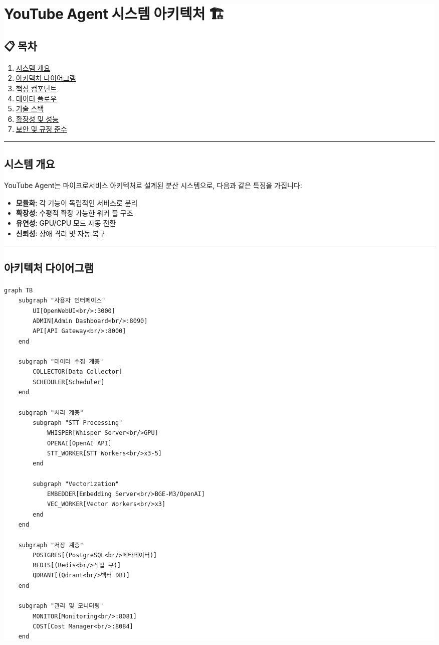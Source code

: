 # YouTube Agent 시스템 아키텍처 🏗️

## 📋 목차
1. [시스템 개요](#시스템-개요)
2. [아키텍처 다이어그램](#아키텍처-다이어그램)
3. [핵심 컴포넌트](#핵심-컴포넌트)
4. [데이터 플로우](#데이터-플로우)
5. [기술 스택](#기술-스택)
6. [확장성 및 성능](#확장성-및-성능)
7. [보안 및 규정 준수](#보안-및-규정-준수)

---

## 시스템 개요

YouTube Agent는 마이크로서비스 아키텍처로 설계된 분산 시스템으로, 다음과 같은 특징을 가집니다:

- **모듈화**: 각 기능이 독립적인 서비스로 분리
- **확장성**: 수평적 확장 가능한 워커 풀 구조
- **유연성**: GPU/CPU 모드 자동 전환
- **신뢰성**: 장애 격리 및 자동 복구

---

## 아키텍처 다이어그램

```mermaid
graph TB
    subgraph "사용자 인터페이스"
        UI[OpenWebUI<br/>:3000]
        ADMIN[Admin Dashboard<br/>:8090]
        API[API Gateway<br/>:8000]
    end

    subgraph "데이터 수집 계층"
        COLLECTOR[Data Collector]
        SCHEDULER[Scheduler]
    end

    subgraph "처리 계층"
        subgraph "STT Processing"
            WHISPER[Whisper Server<br/>GPU]
            OPENAI[OpenAI API]
            STT_WORKER[STT Workers<br/>x3-5]
        end

        subgraph "Vectorization"
            EMBEDDER[Embedding Server<br/>BGE-M3/OpenAI]
            VEC_WORKER[Vector Workers<br/>x3]
        end
    end

    subgraph "저장 계층"
        POSTGRES[(PostgreSQL<br/>메타데이터)]
        REDIS[(Redis<br/>작업 큐)]
        QDRANT[(Qdrant<br/>벡터 DB)]
    end

    subgraph "관리 및 모니터링"
        MONITOR[Monitoring<br/>:8081]
        COST[Cost Manager<br/>:8084]
    end
```